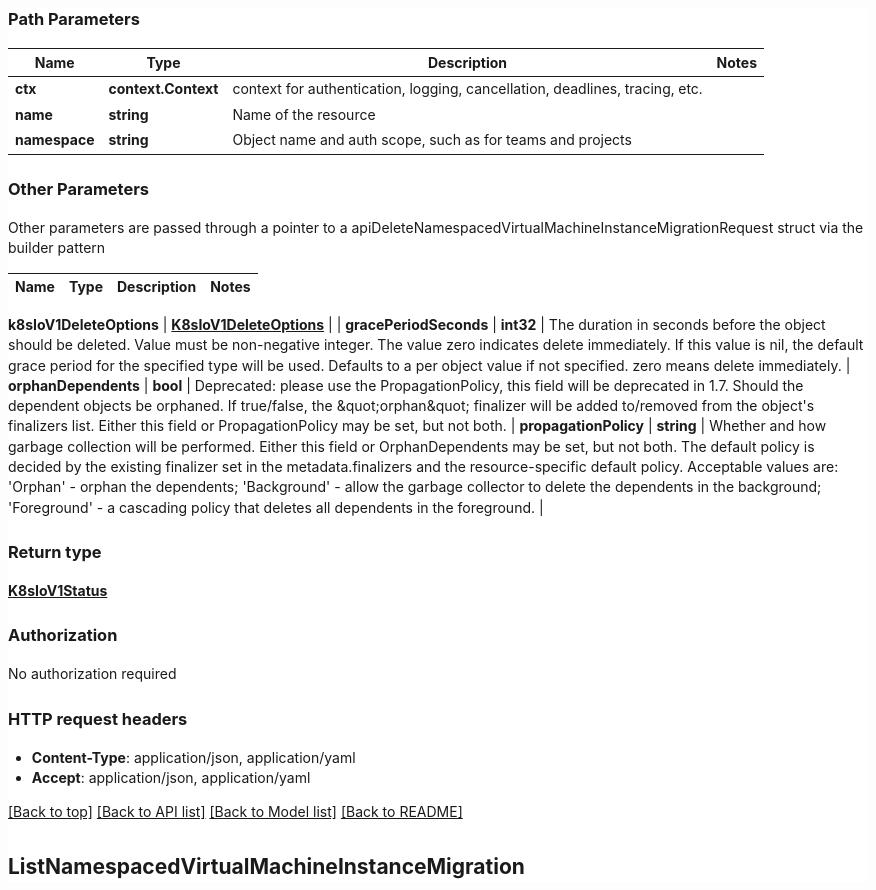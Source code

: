 ### Path Parameters


Name | Type | Description  | Notes
------------- | ------------- | ------------- | -------------
**ctx** | **context.Context** | context for authentication, logging, cancellation, deadlines, tracing, etc.
**name** | **string** | Name of the resource | 
**namespace** | **string** | Object name and auth scope, such as for teams and projects | 

### Other Parameters

Other parameters are passed through a pointer to a apiDeleteNamespacedVirtualMachineInstanceMigrationRequest struct via the builder pattern


Name | Type | Description  | Notes
------------- | ------------- | ------------- | -------------


 **k8sIoV1DeleteOptions** | [**K8sIoV1DeleteOptions**](K8sIoV1DeleteOptions.md) |  | 
 **gracePeriodSeconds** | **int32** | The duration in seconds before the object should be deleted. Value must be non-negative integer. The value zero indicates delete immediately. If this value is nil, the default grace period for the specified type will be used. Defaults to a per object value if not specified. zero means delete immediately. | 
 **orphanDependents** | **bool** | Deprecated: please use the PropagationPolicy, this field will be deprecated in 1.7. Should the dependent objects be orphaned. If true/false, the \&quot;orphan\&quot; finalizer will be added to/removed from the object&#39;s finalizers list. Either this field or PropagationPolicy may be set, but not both. | 
 **propagationPolicy** | **string** | Whether and how garbage collection will be performed. Either this field or OrphanDependents may be set, but not both. The default policy is decided by the existing finalizer set in the metadata.finalizers and the resource-specific default policy. Acceptable values are: &#39;Orphan&#39; - orphan the dependents; &#39;Background&#39; - allow the garbage collector to delete the dependents in the background; &#39;Foreground&#39; - a cascading policy that deletes all dependents in the foreground. | 

### Return type

[**K8sIoV1Status**](K8sIoV1Status.md)

### Authorization

No authorization required

### HTTP request headers

- **Content-Type**: application/json, application/yaml
- **Accept**: application/json, application/yaml

[[Back to top]](#) [[Back to API list]](../README.md#documentation-for-api-endpoints)
[[Back to Model list]](../README.md#documentation-for-models)
[[Back to README]](../README.md)


## ListNamespacedVirtualMachineInstanceMigration
